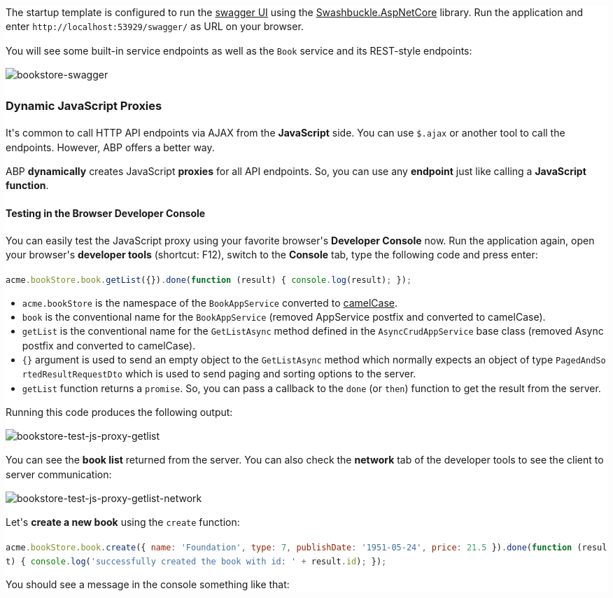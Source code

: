 The startup template is configured to run the [swagger UI](https://swagger.io/tools/swagger-ui/) using the [Swashbuckle.AspNetCore](https://github.com/domaindrivendev/Swashbuckle.AspNetCore) library. Run the application and enter `http://localhost:53929/swagger/` as URL on your browser.

You will see some built-in service endpoints as well as the `Book` service and its REST-style endpoints:

![bookstore-swagger](images/bookstore-swagger.png)

### Dynamic JavaScript Proxies

It's common to call HTTP API endpoints via AJAX from the **JavaScript** side. You can use `$.ajax` or another tool to call the endpoints. However, ABP offers a better way.

ABP **dynamically** creates JavaScript **proxies** for all API endpoints. So, you can use any **endpoint** just like calling a **JavaScript function**.

#### Testing in the Browser Developer Console

You can easily test the JavaScript proxy using your favorite browser's **Developer Console** now. Run the application again, open your browser's **developer tools** (shortcut: F12), switch to the **Console** tab, type the following code and press enter:

````js
acme.bookStore.book.getList({}).done(function (result) { console.log(result); });
````

* `acme.bookStore` is the namespace of the `BookAppService` converted to [camelCase](https://en.wikipedia.org/wiki/Camel_case).
* `book` is the conventional name for the `BookAppService` (removed AppService postfix and converted to camelCase).
* `getList` is the conventional name for the `GetListAsync` method defined in the `AsyncCrudAppService` base class (removed Async postfix and converted to camelCase).
* `{}` argument is used to send an empty object to the `GetListAsync` method which normally expects an object of type `PagedAndSortedResultRequestDto` which is used to send paging and sorting options to the server.
* `getList` function returns a `promise`. So, you can pass a callback to the `done` (or `then`) function to get the result from the server.

Running this code produces the following output:

![bookstore-test-js-proxy-getlist](images/bookstore-test-js-proxy-getlist.png)

You can see the **book list** returned from the server. You can also check the **network** tab of the developer tools to see the client to server communication:

![bookstore-test-js-proxy-getlist-network](images/bookstore-test-js-proxy-getlist-network.png)

Let's **create a new book** using the `create` function:

````js
acme.bookStore.book.create({ name: 'Foundation', type: 7, publishDate: '1951-05-24', price: 21.5 }).done(function (result) { console.log('successfully created the book with id: ' + result.id); });
````

You should see a message in the console something like that:
